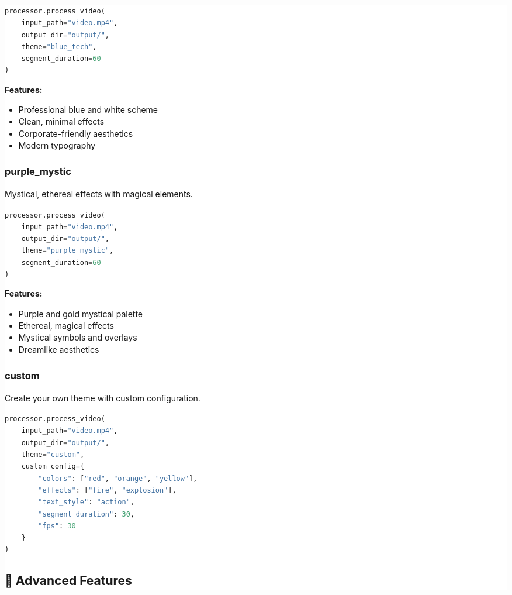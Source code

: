 ```python
processor.process_video(
    input_path="video.mp4",
    output_dir="output/",
    theme="blue_tech",
    segment_duration=60
)
```

**Features:**
- Professional blue and white scheme
- Clean, minimal effects
- Corporate-friendly aesthetics
- Modern typography

### purple_mystic
Mystical, ethereal effects with magical elements.

```python
processor.process_video(
    input_path="video.mp4",
    output_dir="output/",
    theme="purple_mystic",
    segment_duration=60
)
```

**Features:**
- Purple and gold mystical palette
- Ethereal, magical effects
- Mystical symbols and overlays
- Dreamlike aesthetics

### custom
Create your own theme with custom configuration.

```python
processor.process_video(
    input_path="video.mp4",
    output_dir="output/",
    theme="custom",
    custom_config={
        "colors": ["red", "orange", "yellow"],
        "effects": ["fire", "explosion"],
        "text_style": "action",
        "segment_duration": 30,
        "fps": 30
    }
)
```

## 🚀 Advanced Features
